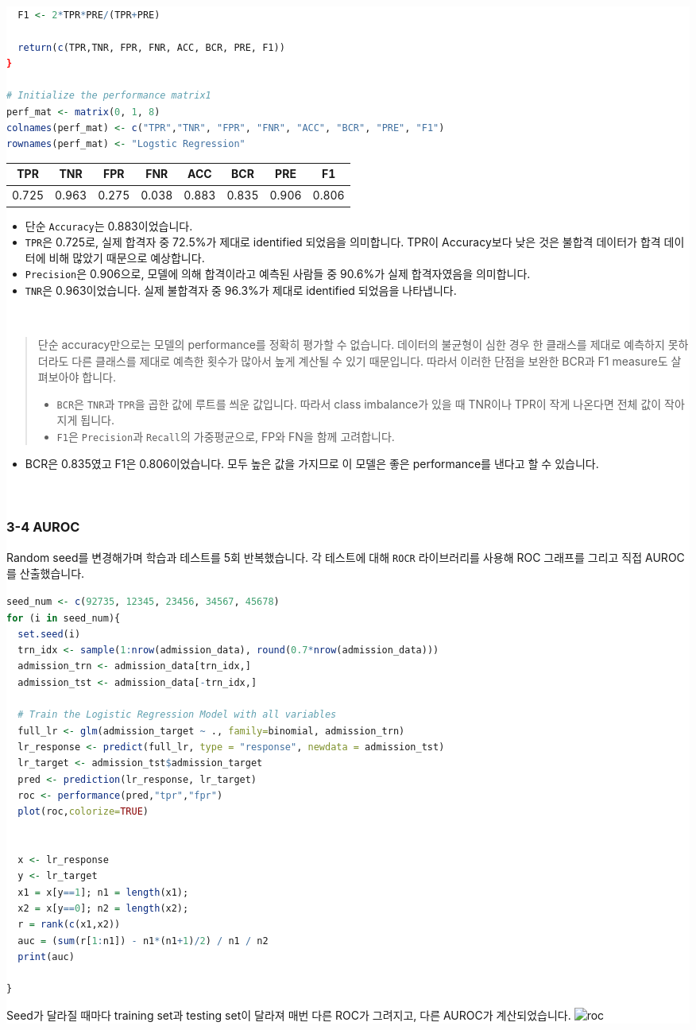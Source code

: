 ```r
  F1 <- 2*TPR*PRE/(TPR+PRE)
  
  return(c(TPR,TNR, FPR, FNR, ACC, BCR, PRE, F1))
}

# Initialize the performance matrix1
perf_mat <- matrix(0, 1, 8)
colnames(perf_mat) <- c("TPR","TNR", "FPR", "FNR", "ACC", "BCR", "PRE", "F1")
rownames(perf_mat) <- "Logstic Regression"

```
 TPR | TNR | FPR | FNR | ACC | BCR | PRE | F1 
--|--|--|--|--|--|--|--
0.725|0.963|0.275 |0.038 |0.883|0.835|0.906|0.806


- 단순 `Accuracy`는 0.883이었습니다. 
- `TPR`은 0.725로, 실제 합격자 중 72.5%가 제대로 identified 되었음을 의미합니다. TPR이 Accuracy보다 낮은 것은 불합격 데이터가 합격 데이터에 비해 많았기 때문으로 예상합니다. 
- `Precision`은 0.906으로,  모델에 의해 합격이라고 예측된 사람들 중 90.6%가 실제 합격자였음을 의미합니다. 
- `TNR`은 0.963이었습니다. 실제 불합격자 중 96.3%가 제대로 identified 되었음을 나타냅니다.

<br> 

>단순 accuracy만으로는 모델의 performance를 정확히 평가할 수 없습니다. 데이터의 불균형이 심한 경우 한 클래스를 제대로 예측하지 못하더라도 다른 클래스를 제대로 예측한 횟수가 많아서 높게 계산될 수 있기 때문입니다. 따라서 이러한 단점을 보완한 BCR과 F1 measure도 살펴보아야 합니다. 
> - `BCR`은 `TNR`과 `TPR`을 곱한 값에 루트를 씌운 값입니다. 따라서 class imbalance가 있을 때 TNR이나 TPR이 작게 나온다면 전체 값이 작아지게 됩니다. 
> - `F1`은 `Precision`과 `Recall`의 가중평균으로, FP와 FN을 함께 고려합니다. 

- BCR은 0.835였고 F1은 0.806이었습니다. 모두 높은 값을 가지므로 이 모델은 좋은 performance를 낸다고 할 수 있습니다. 


<br>

### 3-4 AUROC
Random seed를 변경해가며 학습과 테스트를 5회 반복했습니다. 각 테스트에 대해 `ROCR` 라이브러리를 사용해 ROC 그래프를 그리고 직접 AUROC를 산출했습니다.
```r
seed_num <- c(92735, 12345, 23456, 34567, 45678)
for (i in seed_num){
  set.seed(i)
  trn_idx <- sample(1:nrow(admission_data), round(0.7*nrow(admission_data)))
  admission_trn <- admission_data[trn_idx,]
  admission_tst <- admission_data[-trn_idx,]
  
  # Train the Logistic Regression Model with all variables
  full_lr <- glm(admission_target ~ ., family=binomial, admission_trn)
  lr_response <- predict(full_lr, type = "response", newdata = admission_tst)
  lr_target <- admission_tst$admission_target
  pred <- prediction(lr_response, lr_target)
  roc <- performance(pred,"tpr","fpr")
  plot(roc,colorize=TRUE)
  
  
  x <- lr_response
  y <- lr_target
  x1 = x[y==1]; n1 = length(x1); 
  x2 = x[y==0]; n2 = length(x2);
  r = rank(c(x1,x2))  
  auc = (sum(r[1:n1]) - n1*(n1+1)/2) / n1 / n2
  print(auc)
  
}
```
Seed가 달라질 때마다 training set과 testing set이 달라져 매번 다른 ROC가 그려지고, 다른 AUROC가 계산되었습니다. 
![roc](https://jiwonpp.github.io/assets/img/post_img/220110_roc.png)
